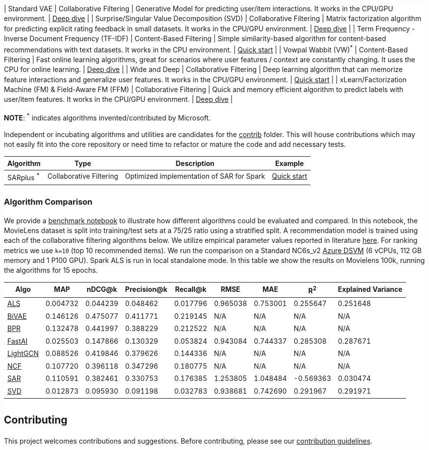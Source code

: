 | Standard VAE | Collaborative Filtering | Generative Model for predicting user/item interactions.  It works in the CPU/GPU environment. | [Deep dive](examples/02_model_collaborative_filtering/standard_vae_deep_dive.ipynb) |
| Surprise/Singular Value Decomposition (SVD) | Collaborative Filtering | Matrix factorization algorithm for predicting explicit rating feedback in small datasets. It works in the CPU/GPU environment. | [Deep dive](examples/02_model_collaborative_filtering/surprise_svd_deep_dive.ipynb) |
| Term Frequency - Inverse Document Frequency (TF-IDF) | Content-Based Filtering | Simple similarity-based algorithm for content-based recommendations with text datasets. It works in the CPU environment. | [Quick  start](examples/00_quick_start/tfidf_covid.ipynb) |
| Vowpal Wabbit (VW)<sup>*</sup> | Content-Based Filtering | Fast online learning algorithms, great for scenarios where user features / context are constantly changing. It uses the CPU for online learning. | [Deep dive](examples/02_model_content_based_filtering/vowpal_wabbit_deep_dive.ipynb) |
| Wide and Deep | Collaborative Filtering | Deep learning algorithm that can memorize feature interactions and generalize user features. It works in the CPU/GPU environment. | [Quick start](examples/00_quick_start/wide_deep_movielens.ipynb) |
| xLearn/Factorization Machine (FM) & Field-Aware FM (FFM) | Collaborative Filtering | Quick and memory efficient algorithm to predict labels with user/item features. It works in the CPU/GPU environment. | [Deep dive](examples/02_model_collaborative_filtering/fm_deep_dive.ipynb) |

**NOTE**: <sup>*</sup> indicates algorithms invented/contributed by Microsoft.

Independent or incubating algorithms and utilities are candidates for the [contrib](contrib) folder. This will house contributions which may not easily fit into the core repository or need time to refactor or mature the code and add necessary tests.

| Algorithm | Type | Description | Example |
|-----------|------|-------------|---------|
| SARplus <sup>*</sup> | Collaborative Filtering | Optimized implementation of SAR for Spark |  [Quick start](contrib/sarplus/README.md) |

### Algorithm Comparison

We provide a [benchmark notebook](examples/06_benchmarks/movielens.ipynb) to illustrate how different algorithms could be evaluated and compared. In this notebook, the MovieLens dataset is split into training/test sets at a 75/25 ratio using a stratified split. A recommendation model is trained using each of the collaborative filtering algorithms below. We utilize empirical parameter values reported in literature [here](http://mymedialite.net/examples/datasets.html). For ranking metrics we use `k=10` (top 10 recommended items). We run the comparison on a Standard NC6s_v2 [Azure DSVM](https://azure.microsoft.com/en-us/services/virtual-machines/data-science-virtual-machines/) (6 vCPUs, 112 GB memory and 1 P100 GPU). Spark ALS is run in local standalone mode. In this table we show the results on Movielens 100k, running the algorithms for 15 epochs.

| Algo | MAP | nDCG@k | Precision@k | Recall@k | RMSE | MAE | R<sup>2</sup> | Explained Variance |
| --- | --- | --- | --- | --- | --- | --- | --- | --- |
| [ALS](examples/00_quick_start/als_movielens.ipynb) | 0.004732 |	0.044239 |	0.048462 |	0.017796 | 0.965038 |	0.753001 |	0.255647 |	0.251648 |
| [BiVAE](examples/02_model_collaborative_filtering/cornac_bivae_deep_dive.ipynb) | 0.146126	| 0.475077 |	0.411771 |	0.219145 | N/A |	N/A |	N/A |	N/A |
| [BPR](examples/02_model_collaborative_filtering/cornac_bpr_deep_dive.ipynb) | 0.132478	| 0.441997 |	0.388229 |	0.212522 | N/A |	N/A |	N/A |	N/A |
| [FastAI](examples/00_quick_start/fastai_movielens.ipynb) | 0.025503 |	0.147866 |	0.130329 |	0.053824 | 0.943084 |	0.744337 |	0.285308 |	0.287671 |
| [LightGCN](examples/02_model_collaborative_filtering/lightgcn_deep_dive.ipynb) | 0.088526 | 0.419846 | 0.379626 | 0.144336 | N/A | N/A | N/A | N/A |
| [NCF](examples/02_model_collaborative_filtering/ncf_deep_dive.ipynb) | 0.107720	| 0.396118 |	0.347296 |	0.180775 | N/A | N/A | N/A | N/A |
| [SAR](examples/00_quick_start/sar_movielens.ipynb) | 0.110591 |	0.382461 | 	0.330753 | 0.176385 | 1.253805 | 1.048484 |	-0.569363 |	0.030474 |
| [SVD](examples/02_model_collaborative_filtering/surprise_svd_deep_dive.ipynb) | 0.012873	| 0.095930 |	0.091198 |	0.032783 | 0.938681 | 0.742690 | 0.291967 | 0.291971 |

## Contributing

This project welcomes contributions and suggestions. Before contributing, please see our [contribution guidelines](CONTRIBUTING.md).
